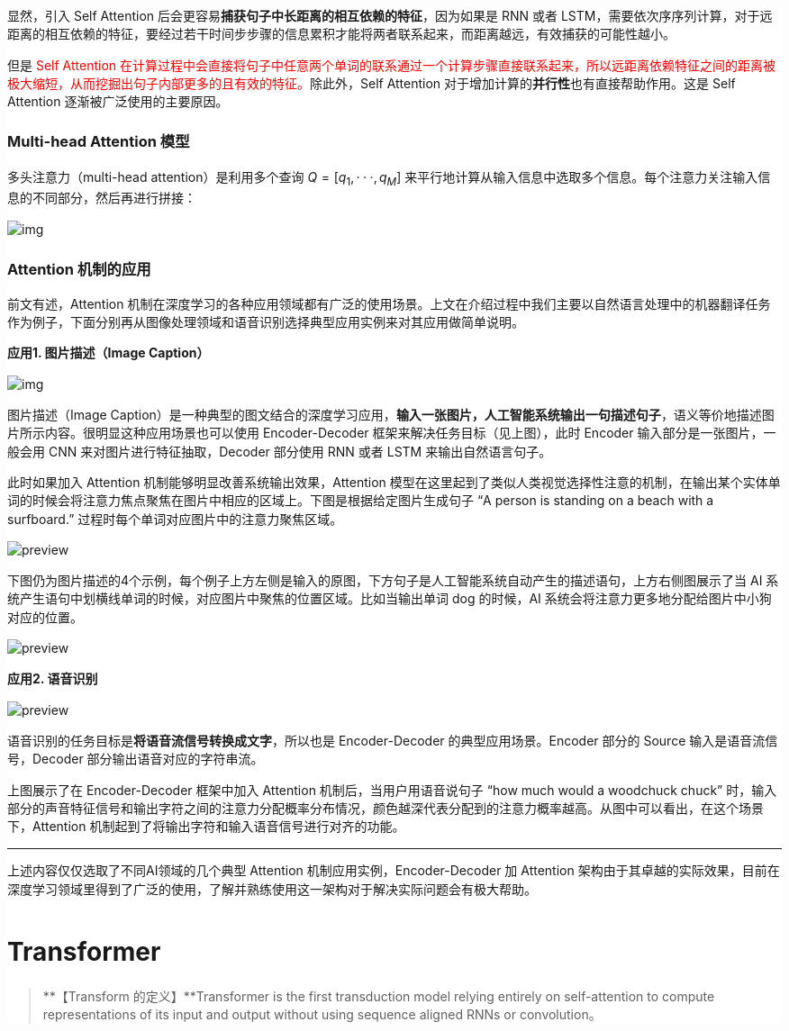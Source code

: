 显然，引入 Self Attention 后会更容易**捕获句子中长距离的相互依赖的特征**，因为如果是 RNN 或者 LSTM，需要依次序序列计算，对于远距离的相互依赖的特征，要经过若干时间步步骤的信息累积才能将两者联系起来，而距离越远，有效捕获的可能性越小。

但是<font color="red"> Self Attention 在计算过程中会直接将句子中任意两个单词的联系通过一个计算步骤直接联系起来，所以远距离依赖特征之间的距离被极大缩短，从而挖掘出句子内部更多的且有效的特征。</font>除此外，Self Attention 对于增加计算的**并行性**也有直接帮助作用。这是 Self Attention 逐渐被广泛使用的主要原因。

### Multi-head Attention 模型

多头注意力（multi-head attention）是利用多个查询 $Q = [q_1, · · · , q_M$] 来平行地计算从输入信息中选取多个信息。每个注意力关注输入信息的不同部分，然后再进行拼接：

![img](images/v2-27673fff36241d6ef163c9ac1cedcce7_1440w-163607616045217.jpg)

### Attention 机制的应用

前文有述，Attention 机制在深度学习的各种应用领域都有广泛的使用场景。上文在介绍过程中我们主要以自然语言处理中的机器翻译任务作为例子，下面分别再从图像处理领域和语音识别选择典型应用实例来对其应用做简单说明。

**应用1. 图片描述（Image Caption）**

![img](images/v2-19e1f44cc6b0d1f97b022cd1281cf350_1440w-16360301364459.jpg)

图片描述（Image Caption）是一种典型的图文结合的深度学习应用，**输入一张图片，人工智能系统输出一句描述句子**，语义等价地描述图片所示内容。很明显这种应用场景也可以使用 Encoder-Decoder 框架来解决任务目标（见上图），此时 Encoder 输入部分是一张图片，一般会用 CNN 来对图片进行特征抽取，Decoder 部分使用 RNN 或者 LSTM 来输出自然语言句子。

此时如果加入 Attention 机制能够明显改善系统输出效果，Attention 模型在这里起到了类似人类视觉选择性注意的机制，在输出某个实体单词的时候会将注意力焦点聚焦在图片中相应的区域上。下图是根据给定图片生成句子 “A person is standing on a beach with a surfboard.” 过程时每个单词对应图片中的注意力聚焦区域。

![preview](images/v2-3a652b0dd6fd983cdca6d6ddc3f12212_r-163607440775211.jpg)

下图仍为图片描述的4个示例，每个例子上方左侧是输入的原图，下方句子是人工智能系统自动产生的描述语句，上方右侧图展示了当 AI 系统产生语句中划横线单词的时候，对应图片中聚焦的位置区域。比如当输出单词 dog 的时候，AI 系统会将注意力更多地分配给图片中小狗对应的位置。

![preview](images/v2-515b0f7b340d65e709fbf41dcc949ab3_r-163607458923513.jpg)

**应用2. 语音识别**

![preview](images/v2-de056a44b848c63c40ea466696115855_r-163607466613715.jpg)

语音识别的任务目标是**将语音流信号转换成文字**，所以也是 Encoder-Decoder 的典型应用场景。Encoder 部分的 Source 输入是语音流信号，Decoder 部分输出语音对应的字符串流。

上图展示了在 Encoder-Decoder 框架中加入 Attention 机制后，当用户用语音说句子 “how much would a woodchuck chuck” 时，输入部分的声音特征信号和输出字符之间的注意力分配概率分布情况，颜色越深代表分配到的注意力概率越高。从图中可以看出，在这个场景下，Attention 机制起到了将输出字符和输入语音信号进行对齐的功能。

-- --

上述内容仅仅选取了不同AI领域的几个典型 Attention 机制应用实例，Encoder-Decoder 加 Attention 架构由于其卓越的实际效果，目前在深度学习领域里得到了广泛的使用，了解并熟练使用这一架构对于解决实际问题会有极大帮助。

# Transformer

> **【Transform 的定义】**Transformer is the first transduction model relying entirely on self-attention to compute representations of its input and output without using sequence aligned RNNs or convolution。
